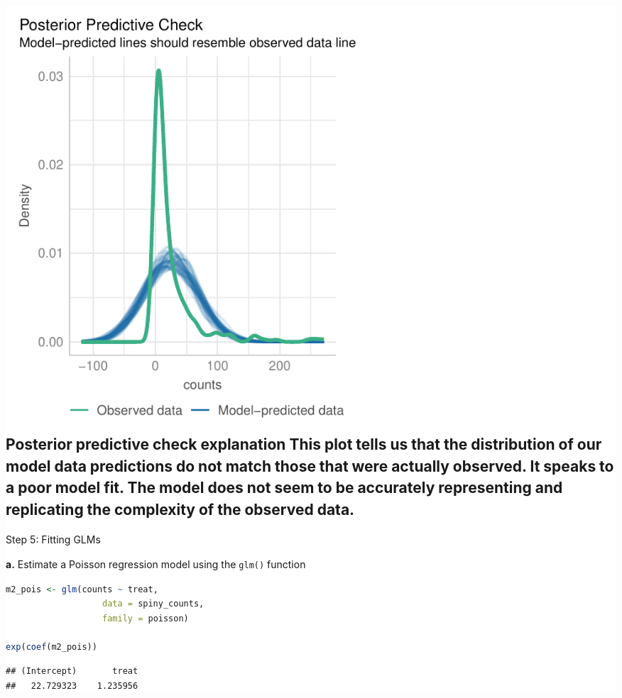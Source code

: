 ![](hw1-lobstrs-eds241_files/figure-latex/unnamed-chunk-17-1.pdf) 
**Posterior predictive check explanation**
This plot tells us that the distribution of our model data predictions do not match those that were actually observed. It speaks to a poor model fit. The model does not seem to be accurately representing and replicating the complexity of the observed data.
------------------------------------------------------------------------

Step 5: Fitting GLMs

**a.** Estimate a Poisson regression model using the `glm()` function

``` r
m2_pois <- glm(counts ~ treat, 
                   data = spiny_counts,
                   family = poisson) 

exp(coef(m2_pois))
```

```
## (Intercept)       treat 
##   22.729323    1.235956
```
